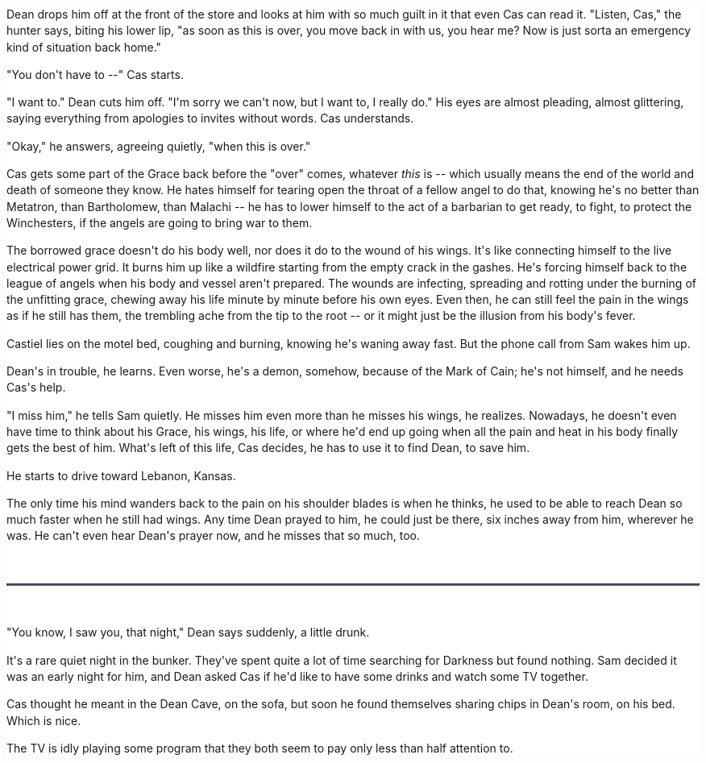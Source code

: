 Dean drops him off at the front of the store and looks at him with so much guilt in it that even Cas can read it. "Listen, Cas," the hunter says, biting his lower lip, "as soon as this is over, you move back in with us, you hear me? Now is just sorta an emergency kind of situation back home."

"You don't have to --" Cas starts.

"I want to." Dean cuts him off. "I'm sorry we can't now, but I want to, I really do." His eyes are almost pleading, almost glittering, saying everything from apologies to invites without words. Cas understands.

"Okay," he answers, agreeing quietly, "when this is over."

Cas gets some part of the Grace back before the "over" comes, whatever *this* is -- which usually means the end of the world and death of someone they know. He hates himself for tearing open the throat of a fellow angel to do that, knowing he's no better than Metatron, than Bartholomew, than Malachi -- he has to lower himself to the act of a barbarian to get ready, to fight, to protect the Winchesters, if the angels are going to bring war to them.

The borrowed grace doesn't do his body well, nor does it do to the wound of his wings. It's like connecting himself to the live electrical power grid. It burns him up like a wildfire starting from the empty crack in the gashes. He's forcing himself back to the league of angels when his body and vessel aren't prepared. The wounds are infecting, spreading and rotting under the burning of the unfitting grace, chewing away his life minute by minute before his own eyes. Even then, he can still feel the pain in the wings as if he still has them, the trembling ache from the tip to the root -- or it might just be the illusion from his body's fever.

Castiel lies on the motel bed, coughing and burning, knowing he's waning away fast. But the phone call from Sam wakes him up.

Dean's in trouble, he learns. Even worse, he's a demon, somehow, because of the Mark of Cain; he's not himself, and he needs Cas's help.

"I miss him," he tells Sam quietly. He misses him even more than he misses his wings, he realizes. Nowadays, he doesn't even have time to think about his Grace, his wings, his life, or where he'd end up going when all the pain and heat in his body finally gets the best of him. What's left of this life, Cas decides, he has to use it to find Dean, to save him.

He starts to drive toward Lebanon, Kansas.

The only time his mind wanders back to the pain on his shoulder blades is when he thinks, he used to be able to reach Dean so much faster when he still had wings. Any time Dean prayed to him, he could just be there, six inches away from him, wherever he was. He can't even hear Dean's prayer now, and he misses that so much, too.

<br>
<hr style="border: 1.5px solid; color: #36165a; opacity: 0.8;">
<br>

"You know, I saw you, that night," Dean says suddenly, a little drunk.

It's a rare quiet night in the bunker. They've spent quite a lot of time searching for Darkness but found nothing. Sam decided it was an early night for him, and Dean asked Cas if he'd like to have some drinks and watch some TV together.

Cas thought he meant in the Dean Cave, on the sofa, but soon he found themselves sharing chips in Dean's room, on his bed. Which is nice.

The TV is idly playing some program that they both seem to pay only less than half attention to.
